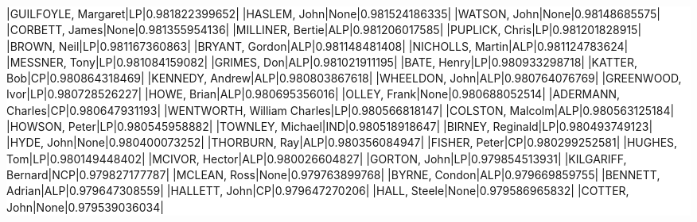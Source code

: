 |GUILFOYLE, Margaret|LP|0.981822399652|
|HASLEM, John|None|0.981524186335|
|WATSON, John|None|0.98148685575|
|CORBETT, James|None|0.981355954136|
|MILLINER, Bertie|ALP|0.981206017585|
|PUPLICK, Chris|LP|0.981201828915|
|BROWN, Neil|LP|0.981167360863|
|BRYANT, Gordon|ALP|0.981148481408|
|NICHOLLS, Martin|ALP|0.981124783624|
|MESSNER, Tony|LP|0.981084159082|
|GRIMES, Don|ALP|0.981021911195|
|BATE, Henry|LP|0.980933298718|
|KATTER, Bob|CP|0.980864318469|
|KENNEDY, Andrew|ALP|0.980803867618|
|WHEELDON, John|ALP|0.980764076769|
|GREENWOOD, Ivor|LP|0.980728526227|
|HOWE, Brian|ALP|0.980695356016|
|OLLEY, Frank|None|0.980688052514|
|ADERMANN, Charles|CP|0.980647931193|
|WENTWORTH, William Charles|LP|0.980566818147|
|COLSTON, Malcolm|ALP|0.980563125184|
|HOWSON, Peter|LP|0.980545958882|
|TOWNLEY, Michael|IND|0.980518918647|
|BIRNEY, Reginald|LP|0.980493749123|
|HYDE, John|None|0.980400073252|
|THORBURN, Ray|ALP|0.980356084947|
|FISHER, Peter|CP|0.980299252581|
|HUGHES, Tom|LP|0.980149448402|
|MCIVOR, Hector|ALP|0.980026604827|
|GORTON, John|LP|0.979854513931|
|KILGARIFF, Bernard|NCP|0.979827177787|
|MCLEAN, Ross|None|0.979763899768|
|BYRNE, Condon|ALP|0.979669859755|
|BENNETT, Adrian|ALP|0.979647308559|
|HALLETT, John|CP|0.979647270206|
|HALL, Steele|None|0.979586965832|
|COTTER, John|None|0.979539036034|